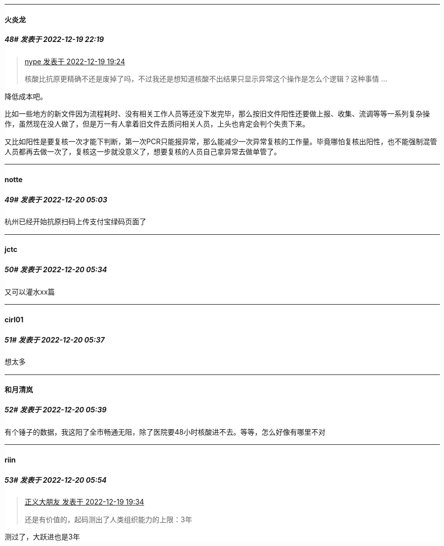 *****

####  火炎龙  
##### 48#       发表于 2022-12-19 22:19

<blockquote><a href="httphttps://bbs.saraba1st.com/2b/forum.php?mod=redirect&amp;goto=findpost&amp;pid=59011107&amp;ptid=2110825" target="_blank">nype 发表于 2022-12-19 19:24</a>

核酸比抗原更精确不还是废掉了吗，不过我还是想知道核酸不出结果只显示异常这个操作是怎么个逻辑？这种事情 ...</blockquote>
降低成本吧。

比如一些地方的新文件因为流程耗时、没有相关工作人员等还没下发完毕，那么按旧文件阳性还要做上报、收集、流调等等一系列复杂操作，虽然现在没人做了，但是万一有人拿着旧文件去质问相关人员，上头也肯定会判个失责下来。

又比如阳性是要复核一次才能下判断，第一次PCR只能报异常，那么能减少一次异常复核的工作量。毕竟哪怕复核出阳性，也不能强制混管人员都再去做一次了，复核这一步就没意义了，想要复核的人员自己拿异常去做单管了。

*****

####  notte  
##### 49#       发表于 2022-12-20 05:03

杭州已经开始抗原扫码上传支付宝绿码页面了

*****

####  jctc  
##### 50#       发表于 2022-12-20 05:34

又可以灌水xx篇

*****

####  cirl01  
##### 51#       发表于 2022-12-20 05:37

想太多

*****

####  和月清岚  
##### 52#       发表于 2022-12-20 05:39

有个锤子的数据，我这阳了全市畅通无阻，除了医院要48小时核酸进不去。等等，怎么好像有哪里不对

*****

####  riin  
##### 53#       发表于 2022-12-20 05:54

<blockquote><a href="httphttps://bbs.saraba1st.com/2b/forum.php?mod=redirect&amp;goto=findpost&amp;pid=59011251&amp;ptid=2110825" target="_blank">正义大朋友 发表于 2022-12-19 19:34</a>

还是有价值的，起码测出了人类组织能力的上限：3年</blockquote>
测过了，大跃进也是3年
